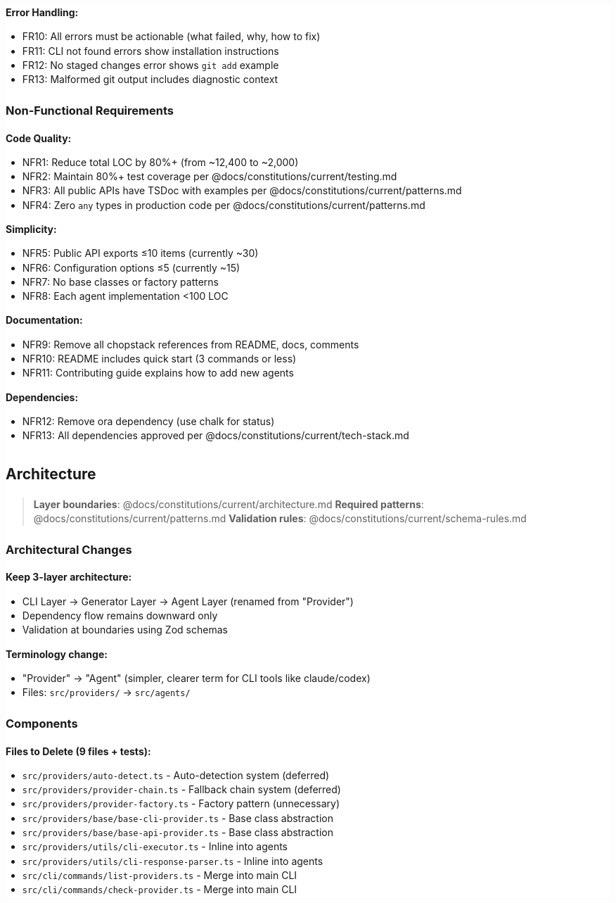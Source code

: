 **Error Handling:**
- FR10: All errors must be actionable (what failed, why, how to fix)
- FR11: CLI not found errors show installation instructions
- FR12: No staged changes error shows `git add` example
- FR13: Malformed git output includes diagnostic context

### Non-Functional Requirements

**Code Quality:**
- NFR1: Reduce total LOC by 80%+ (from ~12,400 to ~2,000)
- NFR2: Maintain 80%+ test coverage per @docs/constitutions/current/testing.md
- NFR3: All public APIs have TSDoc with examples per @docs/constitutions/current/patterns.md
- NFR4: Zero `any` types in production code per @docs/constitutions/current/patterns.md

**Simplicity:**
- NFR5: Public API exports ≤10 items (currently ~30)
- NFR6: Configuration options ≤5 (currently ~15)
- NFR7: No base classes or factory patterns
- NFR8: Each agent implementation <100 LOC

**Documentation:**
- NFR9: Remove all chopstack references from README, docs, comments
- NFR10: README includes quick start (3 commands or less)
- NFR11: Contributing guide explains how to add new agents

**Dependencies:**
- NFR12: Remove ora dependency (use chalk for status)
- NFR13: All dependencies approved per @docs/constitutions/current/tech-stack.md

## Architecture

> **Layer boundaries**: @docs/constitutions/current/architecture.md
> **Required patterns**: @docs/constitutions/current/patterns.md
> **Validation rules**: @docs/constitutions/current/schema-rules.md

### Architectural Changes

**Keep 3-layer architecture:**
- CLI Layer → Generator Layer → Agent Layer (renamed from "Provider")
- Dependency flow remains downward only
- Validation at boundaries using Zod schemas

**Terminology change:**
- "Provider" → "Agent" (simpler, clearer term for CLI tools like claude/codex)
- Files: `src/providers/` → `src/agents/`

### Components

**Files to Delete (9 files + tests):**
- `src/providers/auto-detect.ts` - Auto-detection system (deferred)
- `src/providers/provider-chain.ts` - Fallback chain system (deferred)
- `src/providers/provider-factory.ts` - Factory pattern (unnecessary)
- `src/providers/base/base-cli-provider.ts` - Base class abstraction
- `src/providers/base/base-api-provider.ts` - Base class abstraction
- `src/providers/utils/cli-executor.ts` - Inline into agents
- `src/providers/utils/cli-response-parser.ts` - Inline into agents
- `src/cli/commands/list-providers.ts` - Merge into main CLI
- `src/cli/commands/check-provider.ts` - Merge into main CLI
